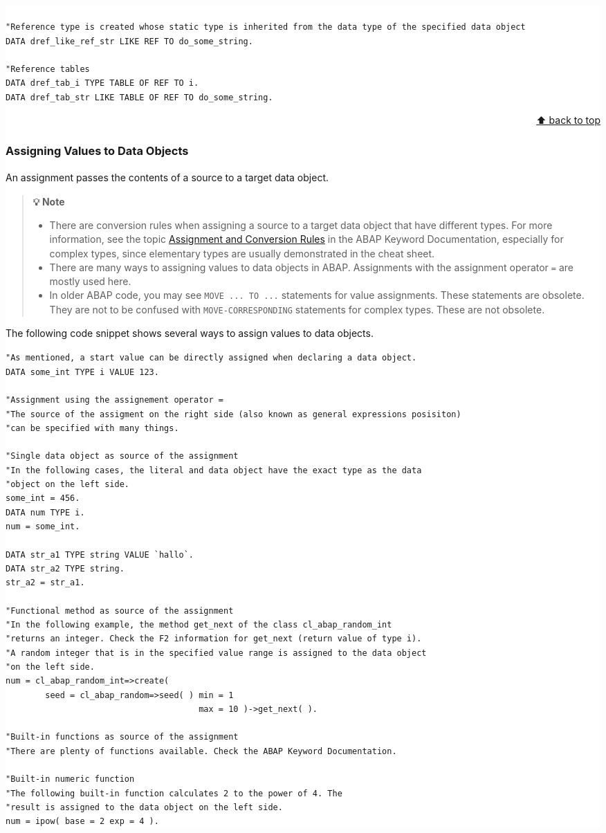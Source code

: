 ```abap

"Reference type is created whose static type is inherited from the data type of the specified data object
DATA dref_like_ref_str LIKE REF TO do_some_string.

"Reference tables
DATA dref_tab_i TYPE TABLE OF REF TO i.
DATA dref_tab_str LIKE TABLE OF REF TO do_some_string.
```

<p align="right"><a href="#top">⬆️ back to top</a></p>

### Assigning Values to Data Objects

An assignment passes the contents of a source to a target data object.

> **💡 Note**<br>
> - There are conversion rules when assigning a source to a target data object that have different types. For more information, see the topic [Assignment and Conversion Rules](https://help.sap.com/doc/abapdocu_cp_index_htm/CLOUD/en-US/index.htm?file=abenconversion_rules.htm) in the ABAP Keyword Documentation, especially for complex types, since elementary types are usually demonstrated in the cheat sheet.
> - There are many ways to assigning values to data objects in ABAP. Assignments with the assignment operator `=` are mostly used here.
> - In older ABAP code, you may see `MOVE ... TO ...` statements for value assignments. These statements are obsolete. They are not to be confused with `MOVE-CORRESPONDING` statements for complex types. These are not obsolete.

The following code snippet shows several ways to assign values to data objects. 

```abap
"As mentioned, a start value can be directly assigned when declaring a data object.
DATA some_int TYPE i VALUE 123.

"Assignment using the assignement operator =
"The source of the assigment on the right side (also known as general expressions posisiton) 
"can be specified with many things.

"Single data object as source of the assignment
"In the following cases, the literal and data object have the exact type as the data 
"object on the left side. 
some_int = 456.
DATA num TYPE i.
num = some_int.

DATA str_a1 TYPE string VALUE `hallo`.
DATA str_a2 TYPE string.
str_a2 = str_a1.

"Functional method as source of the assignment
"In the following example, the method get_next of the class cl_abap_random_int
"returns an integer. Check the F2 information for get_next (return value of type i).
"A random integer that is in the specified value range is assigned to the data object
"on the left side.
num = cl_abap_random_int=>create(
        seed = cl_abap_random=>seed( ) min = 1
                                       max = 10 )->get_next( ).

"Built-in functions as source of the assignment
"There are plenty of functions available. Check the ABAP Keyword Documentation.

"Built-in numeric function
"The following built-in function calculates 2 to the power of 4. The
"result is assigned to the data object on the left side.
num = ipow( base = 2 exp = 4 ).
```